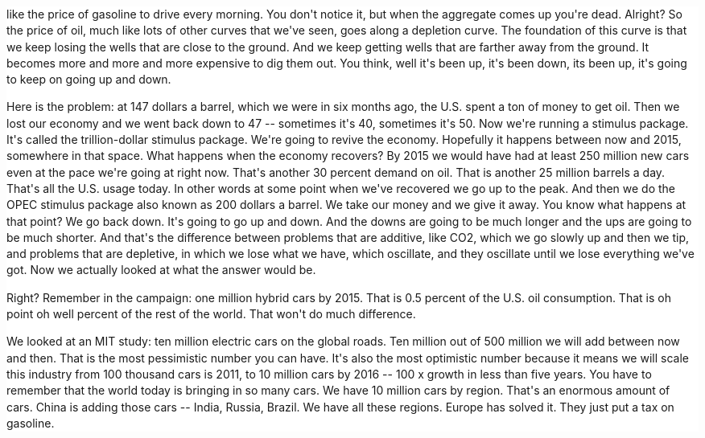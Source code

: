 like the price of gasoline to drive every morning.
You don&#39;t notice it, but when the aggregate comes up
you&#39;re dead. Alright?
So the price of oil, much like
lots of other curves that we&#39;ve seen,
goes along a depletion curve.
The foundation of this curve is that we keep losing the wells that are close to the ground.
And we keep getting wells that are farther away from the ground.
It becomes more and more and more expensive to dig them out.
You think, well it&#39;s been up, it&#39;s been down,
its been up, it&#39;s going to keep on going up and down.

Here is the problem:
at 147 dollars a barrel, which we were in six months ago,
the U.S. spent a ton of money to get oil.
Then we lost our economy and we went back down to 47 --
sometimes it&#39;s 40, sometimes it&#39;s 50.
Now we&#39;re running a stimulus package.
It&#39;s called the trillion-dollar stimulus package.
We&#39;re going to revive the economy. Hopefully it happens between now and 2015,
somewhere in that space.
What happens when the economy recovers?
By 2015 we would have had at least 250 million new cars
even at the pace we&#39;re going at right now.
That&#39;s another 30 percent demand on oil.
That is another 25 million barrels a day.
That&#39;s all the U.S. usage today.
In other words at some point when we&#39;ve recovered we go up to the peak.
And then we do the OPEC stimulus package
also known as 200 dollars a barrel.
We take our money and we give it away.
You know what happens at that point?
We go back down. It&#39;s going to go up and down.
And the downs are going to be much longer
and the ups are going to be much shorter.
And that&#39;s the difference between problems that are additive,
like CO2, which we go slowly up and then we tip,
and problems that are depletive,
in which we lose what we have,
which oscillate, and they oscillate until
we lose everything we&#39;ve got.
Now we actually looked at what the answer would be.

Right? Remember in the campaign: one million
hybrid cars by 2015.
That is 0.5 percent of the U.S. oil consumption.
That is oh point oh well percent of the rest of the world.
That won&#39;t do much difference.

We looked at an MIT study:
ten million electric cars on the global roads.
Ten million out of 500 million we will add between now and then.
That is the most pessimistic number you can have.
It&#39;s also the most optimistic number
because it means we will scale this industry
from 100 thousand cars is 2011,
to 10 million cars by 2016 --
100 x growth in less than five years.
You have to remember that the world today is bringing in so many cars.
We have 10 million cars by region.
That&#39;s an enormous amount of cars.
China is adding those cars --
India, Russia, Brazil.
We have all these regions.
Europe has solved it. They just put a tax on gasoline.